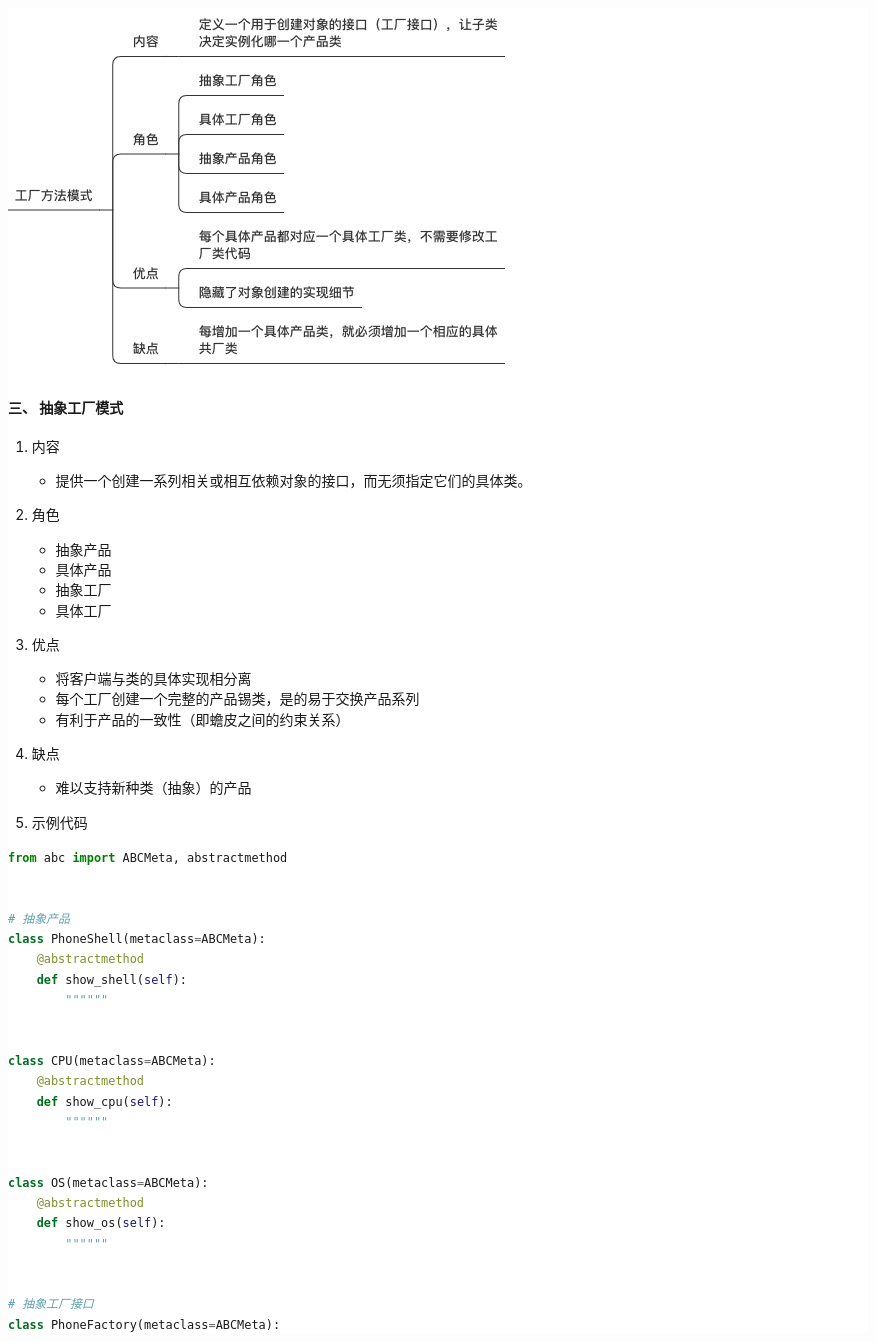 ![工厂方法模式](./images/factory.png)

#### 三、 抽象工厂模式

1. 内容
    - 提供一个创建一系列相关或相互依赖对象的接口，而无须指定它们的具体类。

2. 角色
    - 抽象产品
    - 具体产品
    - 抽象工厂
    - 具体工厂

3. 优点
    - 将客户端与类的具体实现相分离
    - 每个工厂创建一个完整的产品锡类，是的易于交换产品系列
    - 有利于产品的一致性（即蟾皮之间的约束关系）

4. 缺点
    - 难以支持新种类（抽象）的产品

3. 示例代码

```python
from abc import ABCMeta, abstractmethod


# 抽象产品
class PhoneShell(metaclass=ABCMeta):
    @abstractmethod
    def show_shell(self):
        """"""


class CPU(metaclass=ABCMeta):
    @abstractmethod
    def show_cpu(self):
        """"""


class OS(metaclass=ABCMeta):
    @abstractmethod
    def show_os(self):
        """"""


# 抽象工厂接口
class PhoneFactory(metaclass=ABCMeta):
```